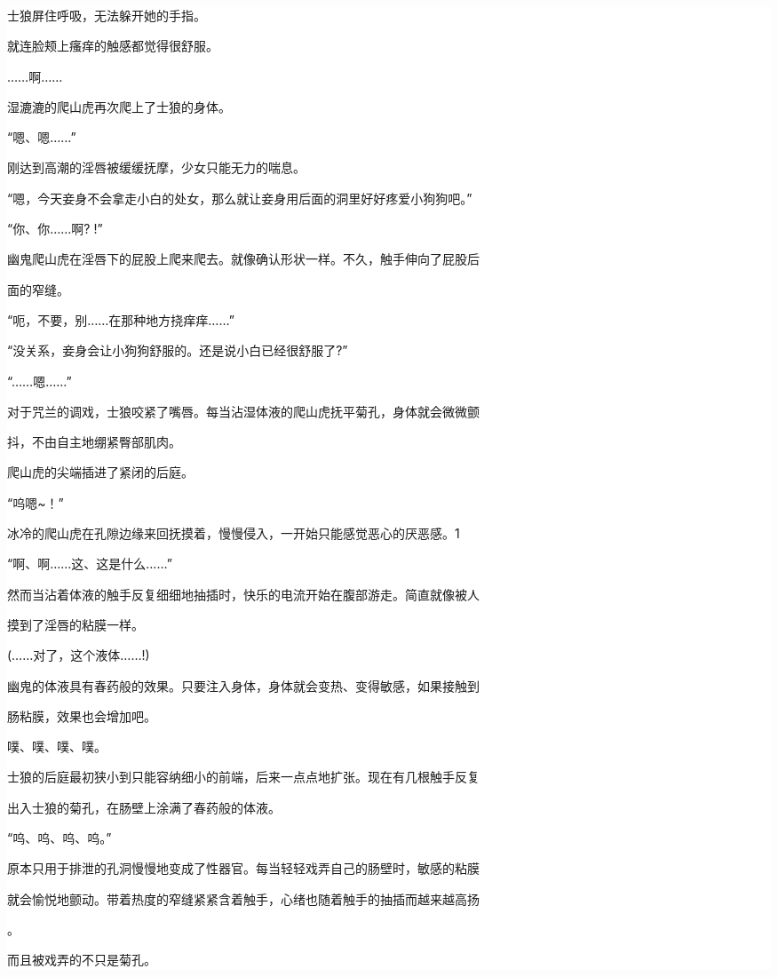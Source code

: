 士狼屏住呼吸，无法躲开她的手指。

就连脸颊上瘙痒的触感都觉得很舒服。

……啊……

湿漉漉的爬山虎再次爬上了士狼的身体。

“嗯、嗯……”

刚达到高潮的淫唇被缓缓抚摩，少女只能无力的喘息。

“嗯，今天妾身不会拿走小白的处女，那么就让妾身用后面的洞里好好疼爱小狗狗吧。”

“你、你……啊? !”

幽鬼爬山虎在淫唇下的屁股上爬来爬去。就像确认形状一样。不久，触手伸向了屁股后

面的窄缝。

“呃，不要，别……在那种地方挠痒痒……”

“没关系，妾身会让小狗狗舒服的。还是说小白已经很舒服了?”



“……嗯……”

对于咒兰的调戏，士狼咬紧了嘴唇。每当沾湿体液的爬山虎抚平菊孔，身体就会微微颤

抖，不由自主地绷紧臀部肌肉。

爬山虎的尖端插进了紧闭的后庭。

“呜嗯~！”

冰冷的爬山虎在孔隙边缘来回抚摸着，慢慢侵入，一开始只能感觉恶心的厌恶感。1

“啊、啊……这、这是什么……”

然而当沾着体液的触手反复细细地抽插时，快乐的电流开始在腹部游走。简直就像被人

摸到了淫唇的粘膜一样。

(……对了，这个液体……!)

幽鬼的体液具有春药般的效果。只要注入身体，身体就会变热、变得敏感，如果接触到

肠粘膜，效果也会增加吧。

噗、噗、噗、噗。

士狼的后庭最初狭小到只能容纳细小的前端，后来一点点地扩张。现在有几根触手反复

出入士狼的菊孔，在肠壁上涂满了春药般的体液。

“呜、呜、呜、呜。”

原本只用于排泄的孔洞慢慢地变成了性器官。每当轻轻戏弄自己的肠壁时，敏感的粘膜

就会愉悦地颤动。带着热度的窄缝紧紧含着触手，心绪也随着触手的抽插而越来越高扬

。



而且被戏弄的不只是菊孔。
